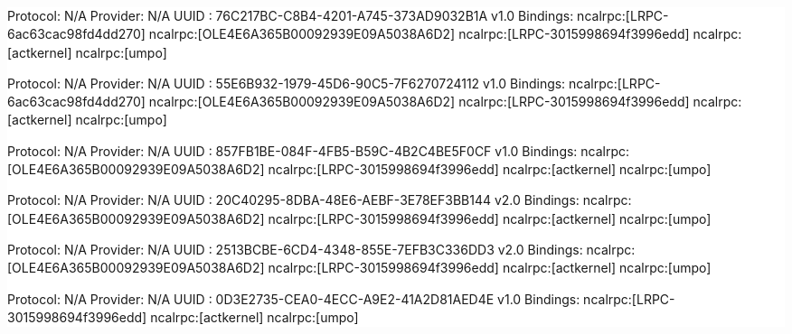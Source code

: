 Protocol: N/A
Provider: N/A
UUID    : 76C217BC-C8B4-4201-A745-373AD9032B1A v1.0
Bindings:
          ncalrpc:[LRPC-6ac63cac98fd4dd270]
          ncalrpc:[OLE4E6A365B00092939E09A5038A6D2]
          ncalrpc:[LRPC-3015998694f3996edd]
          ncalrpc:[actkernel]
          ncalrpc:[umpo]

Protocol: N/A
Provider: N/A
UUID    : 55E6B932-1979-45D6-90C5-7F6270724112 v1.0
Bindings:
          ncalrpc:[LRPC-6ac63cac98fd4dd270]
          ncalrpc:[OLE4E6A365B00092939E09A5038A6D2]
          ncalrpc:[LRPC-3015998694f3996edd]
          ncalrpc:[actkernel]
          ncalrpc:[umpo]

Protocol: N/A
Provider: N/A
UUID    : 857FB1BE-084F-4FB5-B59C-4B2C4BE5F0CF v1.0
Bindings:
          ncalrpc:[OLE4E6A365B00092939E09A5038A6D2]
          ncalrpc:[LRPC-3015998694f3996edd]
          ncalrpc:[actkernel]
          ncalrpc:[umpo]

Protocol: N/A
Provider: N/A
UUID    : 20C40295-8DBA-48E6-AEBF-3E78EF3BB144 v2.0
Bindings:
          ncalrpc:[OLE4E6A365B00092939E09A5038A6D2]
          ncalrpc:[LRPC-3015998694f3996edd]
          ncalrpc:[actkernel]
          ncalrpc:[umpo]

Protocol: N/A
Provider: N/A
UUID    : 2513BCBE-6CD4-4348-855E-7EFB3C336DD3 v2.0
Bindings:
          ncalrpc:[OLE4E6A365B00092939E09A5038A6D2]
          ncalrpc:[LRPC-3015998694f3996edd]
          ncalrpc:[actkernel]
          ncalrpc:[umpo]

Protocol: N/A
Provider: N/A
UUID    : 0D3E2735-CEA0-4ECC-A9E2-41A2D81AED4E v1.0
Bindings:
          ncalrpc:[LRPC-3015998694f3996edd]
          ncalrpc:[actkernel]
          ncalrpc:[umpo]
